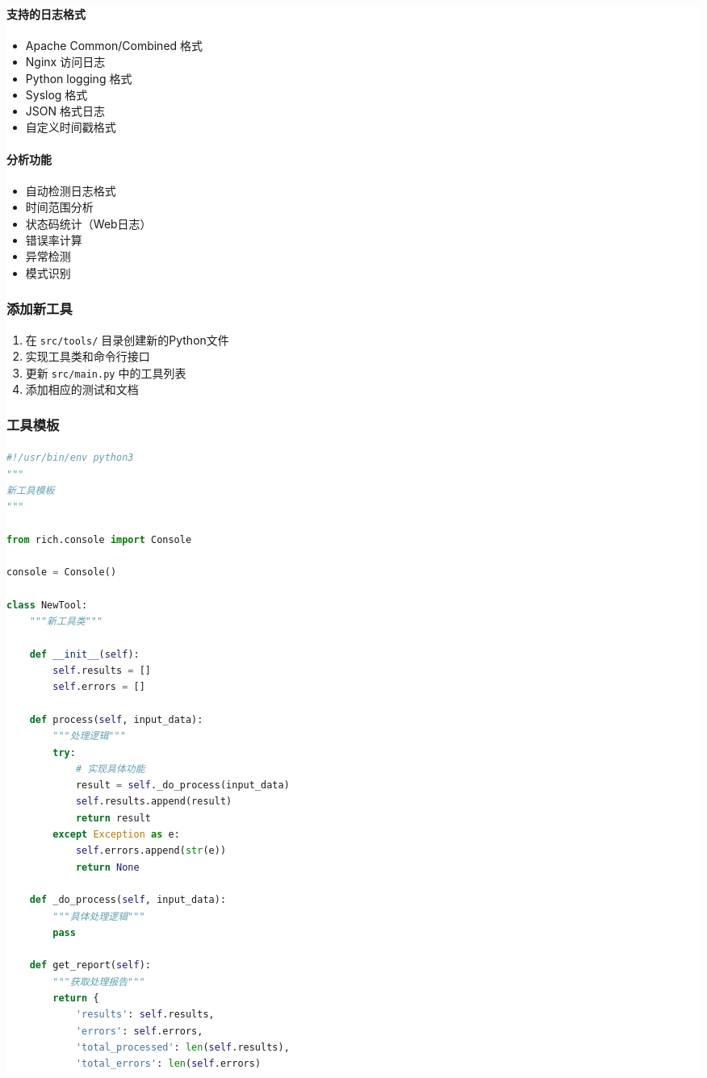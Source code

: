 #### 支持的日志格式
- Apache Common/Combined 格式
- Nginx 访问日志
- Python logging 格式
- Syslog 格式
- JSON 格式日志
- 自定义时间戳格式

#### 分析功能
- 自动检测日志格式
- 时间范围分析
- 状态码统计（Web日志）
- 错误率计算
- 异常检测
- 模式识别

### 添加新工具

1. 在 `src/tools/` 目录创建新的Python文件
2. 实现工具类和命令行接口
3. 更新 `src/main.py` 中的工具列表
4. 添加相应的测试和文档

### 工具模板

```python
#!/usr/bin/env python3
"""
新工具模板
"""

from rich.console import Console

console = Console()

class NewTool:
    """新工具类"""
    
    def __init__(self):
        self.results = []
        self.errors = []
    
    def process(self, input_data):
        """处理逻辑"""
        try:
            # 实现具体功能
            result = self._do_process(input_data)
            self.results.append(result)
            return result
        except Exception as e:
            self.errors.append(str(e))
            return None
    
    def _do_process(self, input_data):
        """具体处理逻辑"""
        pass
    
    def get_report(self):
        """获取处理报告"""
        return {
            'results': self.results,
            'errors': self.errors,
            'total_processed': len(self.results),
            'total_errors': len(self.errors)
```